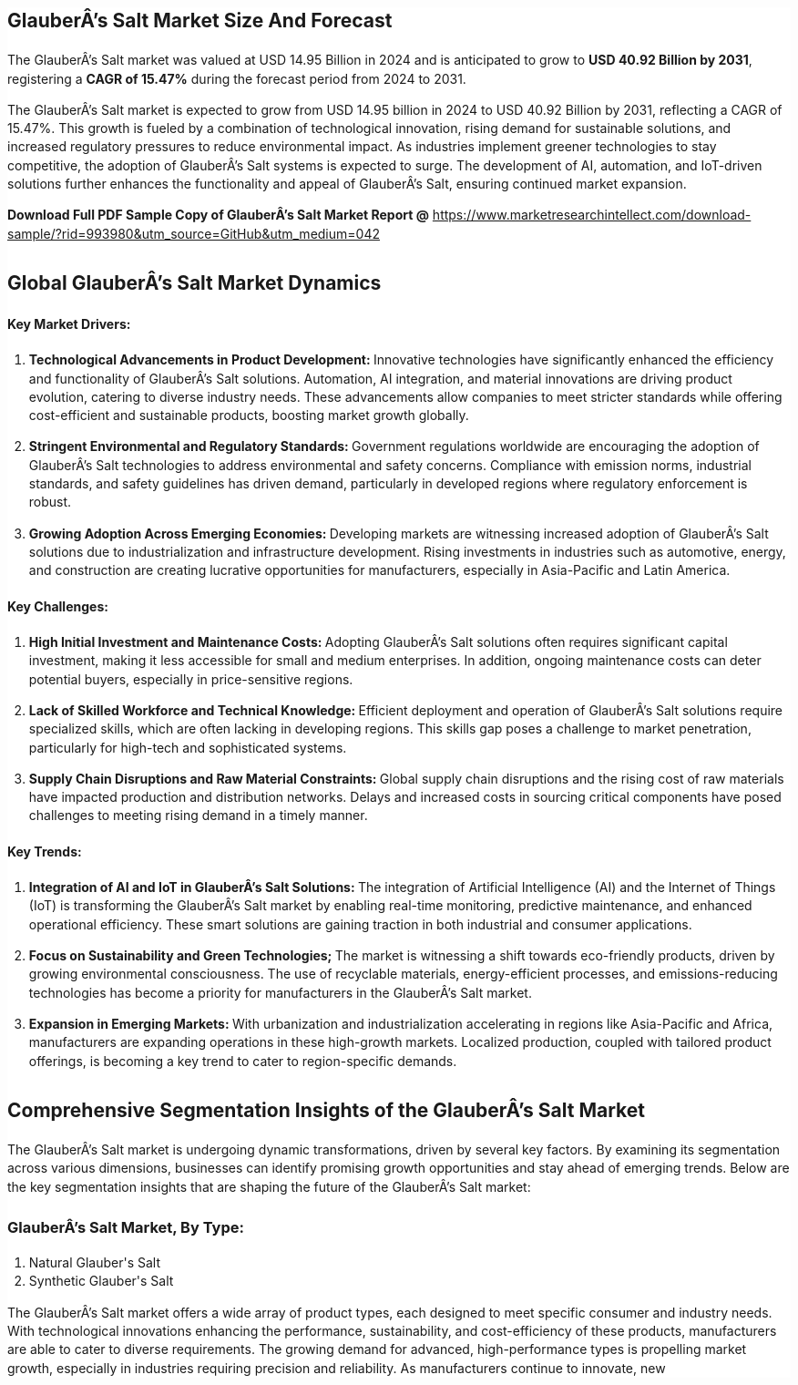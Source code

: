 <h2>GlauberÂ’s Salt Market Size And Forecast</h2><p>The GlauberÂ’s Salt market was valued at USD 14.95 Billion in 2024 and is anticipated to grow to <strong>USD 40.92 Billion by 2031</strong>, registering a <strong>CAGR of 15.47%</strong> during the forecast period from 2024 to 2031.</p><p>The GlauberÂ’s Salt market is expected to grow from USD 14.95 billion in 2024 to USD 40.92 Billion by 2031, reflecting a CAGR of 15.47%. This growth is fueled by a combination of technological innovation, rising demand for sustainable solutions, and increased regulatory pressures to reduce environmental impact. As industries implement greener technologies to stay competitive, the adoption of GlauberÂ’s Salt systems is expected to surge. The development of AI, automation, and IoT-driven solutions further enhances the functionality and appeal of GlauberÂ’s Salt, ensuring continued market expansion.</p><p><strong>Download Full PDF Sample Copy of GlauberÂ’s Salt Market Report @</strong>&nbsp;<a href="https://www.marketresearchintellect.com/download-sample/?rid=993980&amp;utm_source=GitHub&amp;utm_medium=042">https://www.marketresearchintellect.com/download-sample/?rid=993980&amp;utm_source=GitHub&amp;utm_medium=042</a></p><h2>Global GlauberÂ’s Salt Market Dynamics</h2><h4><strong>Key Market Drivers:</strong></h4><ol><li><p><strong>Technological Advancements in Product Development:&nbsp;</strong>Innovative technologies have significantly enhanced the efficiency and functionality of GlauberÂ’s Salt solutions. Automation, AI integration, and material innovations are driving product evolution, catering to diverse industry needs. These advancements allow companies to meet stricter standards while offering cost-efficient and sustainable products, boosting market growth globally.</p></li><li><p><strong>Stringent Environmental and Regulatory Standards:&nbsp;</strong>Government regulations worldwide are encouraging the adoption of GlauberÂ’s Salt technologies to address environmental and safety concerns. Compliance with emission norms, industrial standards, and safety guidelines has driven demand, particularly in developed regions where regulatory enforcement is robust.</p></li><li><p><strong>Growing Adoption Across Emerging Economies:&nbsp;</strong>Developing markets are witnessing increased adoption of GlauberÂ’s Salt solutions due to industrialization and infrastructure development. Rising investments in industries such as automotive, energy, and construction are creating lucrative opportunities for manufacturers, especially in Asia-Pacific and Latin America.</p></li></ol><h4><strong>Key Challenges:</strong></h4><ol><li><p><strong>High Initial Investment and Maintenance Costs:&nbsp;</strong>Adopting GlauberÂ’s Salt solutions often requires significant capital investment, making it less accessible for small and medium enterprises. In addition, ongoing maintenance costs can deter potential buyers, especially in price-sensitive regions.</p></li><li><p><strong>Lack of Skilled Workforce and Technical Knowledge:&nbsp;</strong>Efficient deployment and operation of GlauberÂ’s Salt solutions require specialized skills, which are often lacking in developing regions. This skills gap poses a challenge to market penetration, particularly for high-tech and sophisticated systems.</p></li><li><p><strong>Supply Chain Disruptions and Raw Material Constraints:&nbsp;</strong>Global supply chain disruptions and the rising cost of raw materials have impacted production and distribution networks. Delays and increased costs in sourcing critical components have posed challenges to meeting rising demand in a timely manner.</p></li></ol><h4><strong>Key Trends:</strong></h4><ol><li><p><strong>Integration of AI and IoT in GlauberÂ’s Salt Solutions:&nbsp;</strong>The integration of Artificial Intelligence (AI) and the Internet of Things (IoT) is transforming the GlauberÂ’s Salt market by enabling real-time monitoring, predictive maintenance, and enhanced operational efficiency. These smart solutions are gaining traction in both industrial and consumer applications.</p></li><li><p><strong>Focus on Sustainability and Green Technologies;&nbsp;</strong>The market is witnessing a shift towards eco-friendly products, driven by growing environmental consciousness. The use of recyclable materials, energy-efficient processes, and emissions-reducing technologies has become a priority for manufacturers in the GlauberÂ’s Salt market.</p></li><li><p><strong>Expansion in Emerging Markets:&nbsp;</strong>With urbanization and industrialization accelerating in regions like Asia-Pacific and Africa, manufacturers are expanding operations in these high-growth markets. Localized production, coupled with tailored product offerings, is becoming a key trend to cater to region-specific demands.</p></li></ol><div class="article-main__content" data-test-id="publishing-text-block"><h2>Comprehensive Segmentation Insights of the GlauberÂ’s Salt Market</h2><p>The GlauberÂ’s Salt market is undergoing dynamic transformations, driven by several key factors. By examining its segmentation across various dimensions, businesses can identify promising growth opportunities and stay ahead of emerging trends. Below are the key segmentation insights that are shaping the future of the GlauberÂ’s Salt market:</p><h3><strong>GlauberÂ’s Salt Market, By Type:<br /></strong></h3><ol><li>Natural Glauber's Salt<li> Synthetic Glauber's Salt</li></ol><p>The GlauberÂ’s Salt market offers a wide array of product types, each designed to meet specific consumer and industry needs. With technological innovations enhancing the performance, sustainability, and cost-efficiency of these products, manufacturers are able to cater to diverse requirements. The growing demand for advanced, high-performance types is propelling market growth, especially in industries requiring precision and reliability. As manufacturers continue to innovate, new